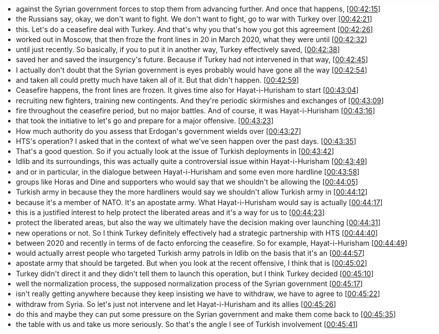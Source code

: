 *  against the Syrian government forces to stop them from advancing further. And once that happens, [[00:42:15](https://www.youtube.com/watch?v=filQzqLN3D8&t=2535.92s)]
*  the Russians say, okay, we don't want to fight. We don't want to fight, go to war with Turkey over [[00:42:21](https://www.youtube.com/watch?v=filQzqLN3D8&t=2541.7599999999998s)]
*  this. Let's do a ceasefire deal with Turkey. And that's why you that's how you got this agreement [[00:42:26](https://www.youtube.com/watch?v=filQzqLN3D8&t=2546.08s)]
*  worked out in Moscow, that then froze the front lines in 20 in March 2020, what they were until [[00:42:32](https://www.youtube.com/watch?v=filQzqLN3D8&t=2552.0s)]
*  until just recently. So basically, if you to put it in another way, Turkey effectively saved, [[00:42:38](https://www.youtube.com/watch?v=filQzqLN3D8&t=2558.72s)]
*  saved her and saved the insurgency's future. Because if Turkey had not intervened in that way, [[00:42:45](https://www.youtube.com/watch?v=filQzqLN3D8&t=2565.84s)]
*  I actually don't doubt that the Syrian government is eyes probably would have gone all the way [[00:42:54](https://www.youtube.com/watch?v=filQzqLN3D8&t=2574.24s)]
*  and taken all could pretty much have taken all of it. But that didn't happen. [[00:42:59](https://www.youtube.com/watch?v=filQzqLN3D8&t=2579.12s)]
*  Ceasefire happens, the front lines are frozen. It gives time also for Hayat-i-Hurisham to start [[00:43:04](https://www.youtube.com/watch?v=filQzqLN3D8&t=2584.96s)]
*  recruiting new fighters, training new contingents. And they're periodic skirmishes and exchanges of [[00:43:09](https://www.youtube.com/watch?v=filQzqLN3D8&t=2589.68s)]
*  fire throughout the ceasefire period, but no major battles. And of course, it was Hayat-i-Hurisham [[00:43:16](https://www.youtube.com/watch?v=filQzqLN3D8&t=2596.48s)]
*  that took the initiative to let's go and prepare for a major offensive. [[00:43:23](https://www.youtube.com/watch?v=filQzqLN3D8&t=2603.76s)]
*  How much authority do you assess that Erdogan's government wields over [[00:43:27](https://www.youtube.com/watch?v=filQzqLN3D8&t=2607.92s)]
*  HTS's operation? I asked that in the context of what we've seen happen over the past days. [[00:43:35](https://www.youtube.com/watch?v=filQzqLN3D8&t=2615.6000000000004s)]
*  That's a good question. So if you actually look at the issue of Turkish deployments in [[00:43:42](https://www.youtube.com/watch?v=filQzqLN3D8&t=2622.2400000000002s)]
*  Idlib and its surroundings, this was actually quite a controversial issue within Hayat-i-Hurisham [[00:43:49](https://www.youtube.com/watch?v=filQzqLN3D8&t=2629.8399999999997s)]
*  and or in particular, in the dialogue between Hayat-i-Hurisham and some even more hardline [[00:43:58](https://www.youtube.com/watch?v=filQzqLN3D8&t=2638.3199999999997s)]
*  groups like Horas and Dine and supporters who would say that we shouldn't be allowing the [[00:44:05](https://www.youtube.com/watch?v=filQzqLN3D8&t=2645.44s)]
*  Turkish army in because they the more hardliners would say we shouldn't allow Turkish army in [[00:44:12](https://www.youtube.com/watch?v=filQzqLN3D8&t=2652.56s)]
*  because it's a member of NATO. It's an apostate army. What Hayat-i-Hurisham would say is actually [[00:44:17](https://www.youtube.com/watch?v=filQzqLN3D8&t=2657.52s)]
*  this is a justified interest to help protect the liberated areas and it's a way for us to [[00:44:23](https://www.youtube.com/watch?v=filQzqLN3D8&t=2663.52s)]
*  protect the liberated areas, but also the way we ultimately have the decision making over launching [[00:44:31](https://www.youtube.com/watch?v=filQzqLN3D8&t=2671.44s)]
*  new operations or not. So I think Turkey definitely effectively had a strategic partnership with HTS [[00:44:40](https://www.youtube.com/watch?v=filQzqLN3D8&t=2680.56s)]
*  between 2020 and recently in terms of de facto enforcing the ceasefire. So for example, Hayat-i-Hurisham [[00:44:49](https://www.youtube.com/watch?v=filQzqLN3D8&t=2689.52s)]
*  would actually arrest people who targeted Turkish army patrols in Idlib on the basis that it's an [[00:44:57](https://www.youtube.com/watch?v=filQzqLN3D8&t=2697.6s)]
*  apostate army that should be targeted. But when you look at the recent offensive, I think that is [[00:45:02](https://www.youtube.com/watch?v=filQzqLN3D8&t=2702.88s)]
*  Turkey didn't direct it and they didn't tell them to launch this operation, but I think Turkey decided [[00:45:10](https://www.youtube.com/watch?v=filQzqLN3D8&t=2710.96s)]
*  well the normalization process, the supposed normalization process of the Syrian government [[00:45:17](https://www.youtube.com/watch?v=filQzqLN3D8&t=2717.04s)]
*  isn't really getting anywhere because they keep insisting we have to withdraw, we have to agree to [[00:45:22](https://www.youtube.com/watch?v=filQzqLN3D8&t=2722.8s)]
*  withdraw from Syria. So let's just not intervene and let Hayat-i-Hurisham and its allies [[00:45:26](https://www.youtube.com/watch?v=filQzqLN3D8&t=2726.72s)]
*  do this and maybe they can put some pressure on the Syrian government and make them come back to [[00:45:35](https://www.youtube.com/watch?v=filQzqLN3D8&t=2735.6s)]
*  the table with us and take us more seriously. So that's the angle I see of Turkish involvement [[00:45:41](https://www.youtube.com/watch?v=filQzqLN3D8&t=2741.04s)]